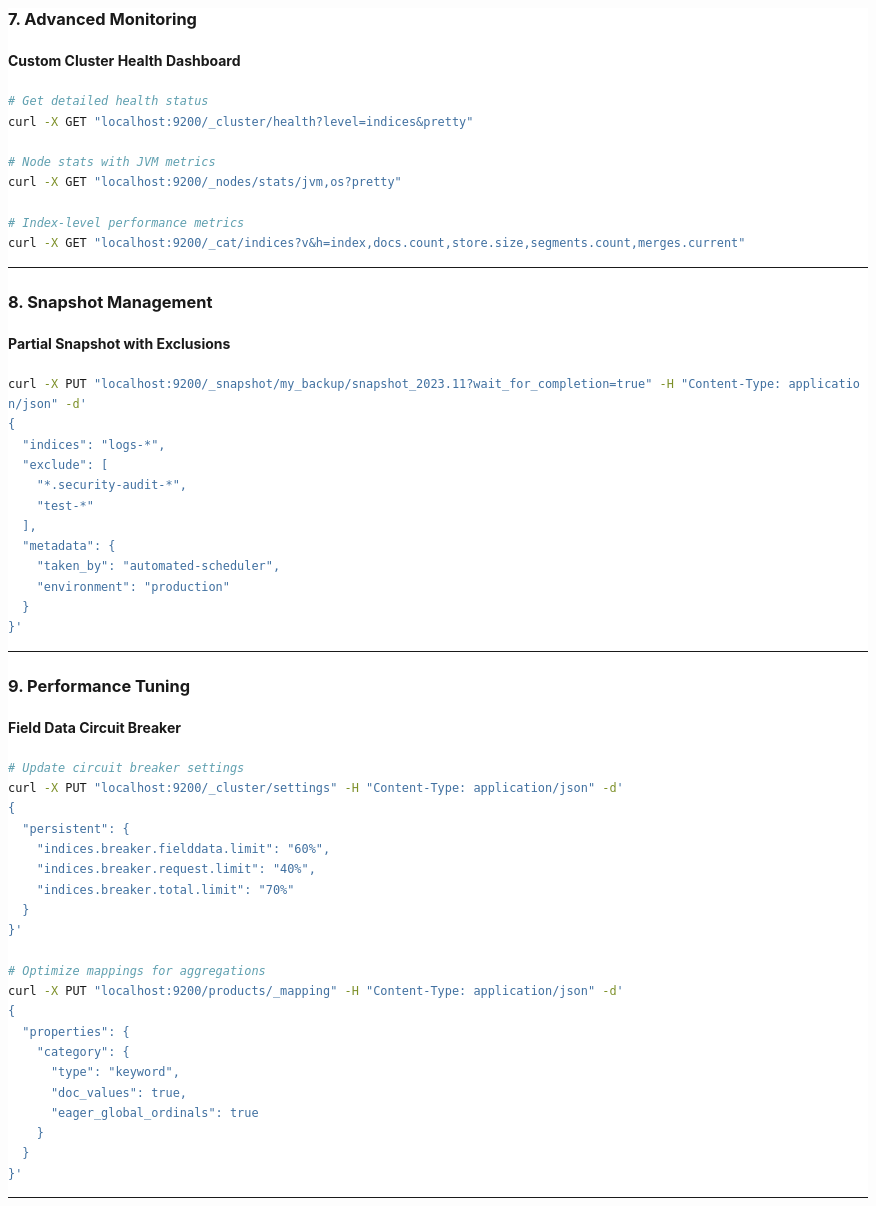 ### **7. Advanced Monitoring**
#### **Custom Cluster Health Dashboard**
```bash
# Get detailed health status
curl -X GET "localhost:9200/_cluster/health?level=indices&pretty"

# Node stats with JVM metrics
curl -X GET "localhost:9200/_nodes/stats/jvm,os?pretty"

# Index-level performance metrics
curl -X GET "localhost:9200/_cat/indices?v&h=index,docs.count,store.size,segments.count,merges.current"
```

---

### **8. Snapshot Management**
#### **Partial Snapshot with Exclusions**
```bash
curl -X PUT "localhost:9200/_snapshot/my_backup/snapshot_2023.11?wait_for_completion=true" -H "Content-Type: application/json" -d'
{
  "indices": "logs-*",
  "exclude": [
    "*.security-audit-*",
    "test-*"
  ],
  "metadata": {
    "taken_by": "automated-scheduler",
    "environment": "production"
  }
}'
```

---

### **9. Performance Tuning**
#### **Field Data Circuit Breaker**
```bash
# Update circuit breaker settings
curl -X PUT "localhost:9200/_cluster/settings" -H "Content-Type: application/json" -d'
{
  "persistent": {
    "indices.breaker.fielddata.limit": "60%",
    "indices.breaker.request.limit": "40%",
    "indices.breaker.total.limit": "70%"
  }
}'

# Optimize mappings for aggregations
curl -X PUT "localhost:9200/products/_mapping" -H "Content-Type: application/json" -d'
{
  "properties": {
    "category": {
      "type": "keyword",
      "doc_values": true,
      "eager_global_ordinals": true
    }
  }
}'
```

---
